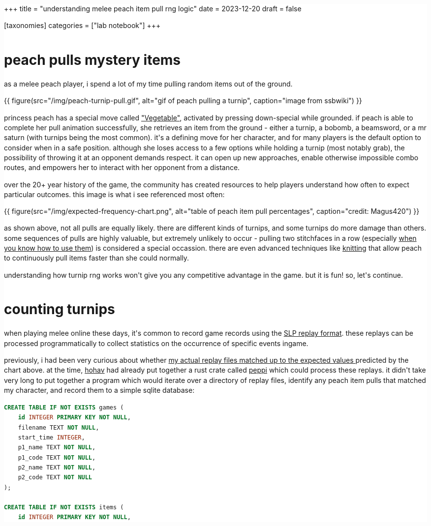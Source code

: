 +++
title = "understanding melee peach item pull rng logic"
date = 2023-12-20
draft = false

[taxonomies]
categories = ["lab notebook"]
+++

# peach pulls mystery items

as a melee peach player, i spend a lot of my time pulling random items out of the ground.

{{ figure(src="/img/peach-turnip-pull.gif", alt="gif of peach pulling a turnip", caption="image from ssbwiki") }}

princess peach has a special move called ["Vegetable"](https://www.ssbwiki.com/Vegetable), activated by pressing down-special while grounded. if peach is able to complete her pull animation successfully, she retrieves an item from the ground - either a turnip, a bobomb, a beamsword, or a mr saturn (with turnips being the most common). it's a defining move for her character, and for many players is the default option to consider when in a safe position. although she loses access to a few options while holding a turnip (most notably grab), the possibility of throwing it at an opponent demands respect. it can open up new approaches, enable otherwise impossible combo routes, and empowers her to interact with her opponent from a distance.

over the 20+ year history of the game, the community has created resources to help players understand how often to expect particular outcomes. this image is what i see referenced most often:

{{ figure(src="/img/expected-frequency-chart.png", alt="table of peach item pull percentages", caption="credit: Magus420") }}

as shown above, not all pulls are equally likely. there are different kinds of turnips, and some turnips do more damage than others. some sequences of pulls are highly valuable, but extremely unlikely to occur - pulling two stitchfaces in a row (especially [when you know how to use them](https://www.youtube.com/watch?v=rrzFeWC5kmc)) is considered a special occassion. there are even advanced techniques like [knitting](https://smashboards.com/threads/postmodern-rng-tactics-knitting-panning-theory-discussion.414626/) that allow peach to continuously pull items faster than she could normally.

understanding how turnip rng works won't give you any competitive advantage in the game. but it is fun! so, let's continue.

# counting turnips

when playing melee online these days, it's common to record game records using the [SLP replay format](https://github.com/project-slippi/slippi-wiki/blob/master/SPEC.md). these replays can be processed programmatically to collect statistics on the occurrence of specific events ingame. 

previously, i had been very curious about whether [my actual replay files matched up to the expected values ](https://github.com/djanatyn/turnip-counter) predicted by the chart above. at the time, [hohav](https://github.com/hohav) had already put together a rust crate called [peppi](https://github.com/hohav/peppi) which could process these replays. it didn't take very long to put together a program which would iterate over a directory of replay files, identify any peach item pulls that matched my character, and record them to a simple sqlite database:
```sql
CREATE TABLE IF NOT EXISTS games (
    id INTEGER PRIMARY KEY NOT NULL,
    filename TEXT NOT NULL,
    start_time INTEGER,
    p1_name TEXT NOT NULL,
    p1_code TEXT NOT NULL,
    p2_name TEXT NOT NULL,
    p2_code TEXT NOT NULL
);

CREATE TABLE IF NOT EXISTS items (
    id INTEGER PRIMARY KEY NOT NULL,
```